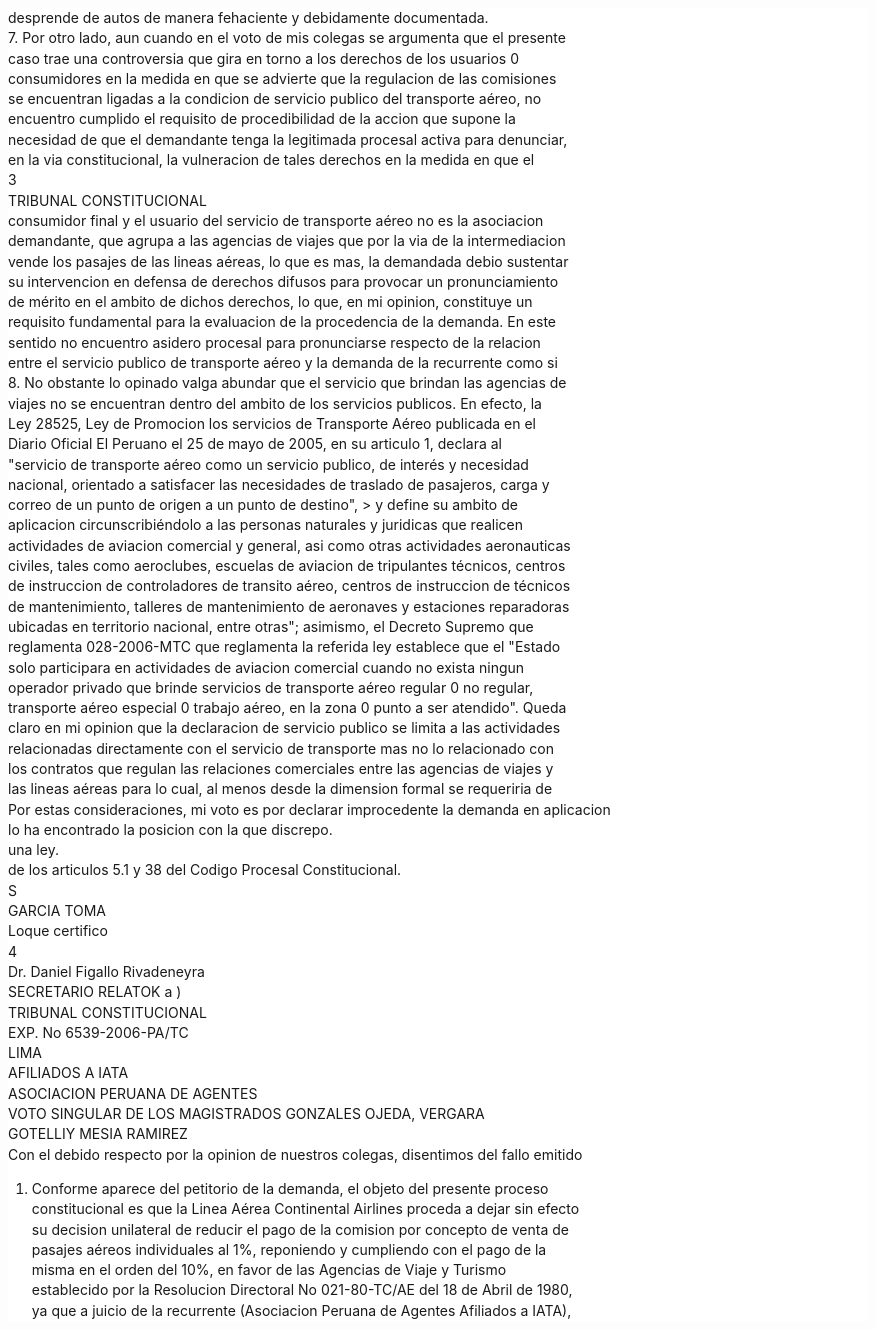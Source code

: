 desprende de autos de manera fehaciente y debidamente documentada.  
7. Por otro lado, aun cuando en el voto de mis colegas se argumenta que el presente  
caso trae una controversia que gira en torno a los derechos de los usuarios 0  
consumidores en la medida en que se advierte que la regulacion de las comisiones  
se encuentran ligadas a la condicion de servicio publico del transporte aéreo, no  
encuentro cumplido el requisito de procedibilidad de la accion que supone la  
necesidad de que el demandante tenga la legitimada procesal activa para denunciar,  
en la via constitucional, la vulneracion de tales derechos en la medida en que el  
3  
TRIBUNAL CONSTITUCIONAL  
consumidor final y el usuario del servicio de transporte aéreo no es la asociacion  
demandante, que agrupa a las agencias de viajes que por la via de la intermediacion  
vende los pasajes de las lineas aéreas, lo que es mas, la demandada debio sustentar  
su intervencion en defensa de derechos difusos para provocar un pronunciamiento  
de mérito en el ambito de dichos derechos, lo que, en mi opinion, constituye un  
requisito fundamental para la evaluacion de la procedencia de la demanda. En este  
sentido no encuentro asidero procesal para pronunciarse respecto de la relacion  
entre el servicio publico de transporte aéreo y la demanda de la recurrente como si  
8. No obstante lo opinado valga abundar que el servicio que brindan las agencias de  
viajes no se encuentran dentro del ambito de los servicios publicos. En efecto, la  
Ley 28525, Ley de Promocion los servicios de Transporte Aéreo publicada en el  
Diario Oficial El Peruano el 25 de mayo de 2005, en su articulo 1, declara al  
"servicio de transporte aéreo como un servicio publico, de interés y necesidad  
nacional, orientado a satisfacer las necesidades de traslado de pasajeros, carga y  
correo de un punto de origen a un punto de destino", > y define su ambito de  
aplicacion circunscribiéndolo a las personas naturales y juridicas que realicen  
actividades de aviacion comercial y general, asi como otras actividades aeronauticas  
civiles, tales como aeroclubes, escuelas de aviacion de tripulantes técnicos, centros  
de instruccion de controladores de transito aéreo, centros de instruccion de técnicos  
de mantenimiento, talleres de mantenimiento de aeronaves y estaciones reparadoras  
ubicadas en territorio nacional, entre otras"; asimismo, el Decreto Supremo que  
reglamenta 028-2006-MTC que reglamenta la referida ley establece que el "Estado  
solo participara en actividades de aviacion comercial cuando no exista ningun  
operador privado que brinde servicios de transporte aéreo regular 0 no regular,  
transporte aéreo especial 0 trabajo aéreo, en la zona 0 punto a ser atendido". Queda  
claro en mi opinion que la declaracion de servicio publico se limita a las actividades  
relacionadas directamente con el servicio de transporte mas no lo relacionado con  
los contratos que regulan las relaciones comerciales entre las agencias de viajes y  
las lineas aéreas para lo cual, al menos desde la dimension formal se requeriria de  
Por estas consideraciones, mi voto es por declarar improcedente la demanda en aplicacion  
lo ha encontrado la posicion con la que discrepo.  
una ley.  
de los articulos 5.1 y 38 del Codigo Procesal Constitucional.  
S  
GARCIA TOMA  
Loque certifico  
4  
Dr. Daniel Figallo Rivadeneyra  
SECRETARIO RELATOK a )  
TRIBUNAL CONSTITUCIONAL  
EXP. No 6539-2006-PA/TC  
LIMA  
AFILIADOS A IATA  
ASOCIACION PERUANA DE AGENTES  
VOTO SINGULAR DE LOS MAGISTRADOS GONZALES OJEDA, VERGARA  
GOTELLIY MESIA RAMIREZ  
Con el debido respecto por la opinion de nuestros colegas, disentimos del fallo emitido  
1. Conforme aparece del petitorio de la demanda, el objeto del presente proceso  
constitucional es que la Linea Aérea Continental Airlines proceda a dejar sin efecto  
su decision unilateral de reducir el pago de la comision por concepto de venta de  
pasajes aéreos individuales al 1%, reponiendo y cumpliendo con el pago de la  
misma en el orden del 10%, en favor de las Agencias de Viaje y Turismo  
establecido por la Resolucion Directoral No 021-80-TC/AE del 18 de Abril de 1980,  
ya que a juicio de la recurrente (Asociacion Peruana de Agentes Afiliados a IATA),  